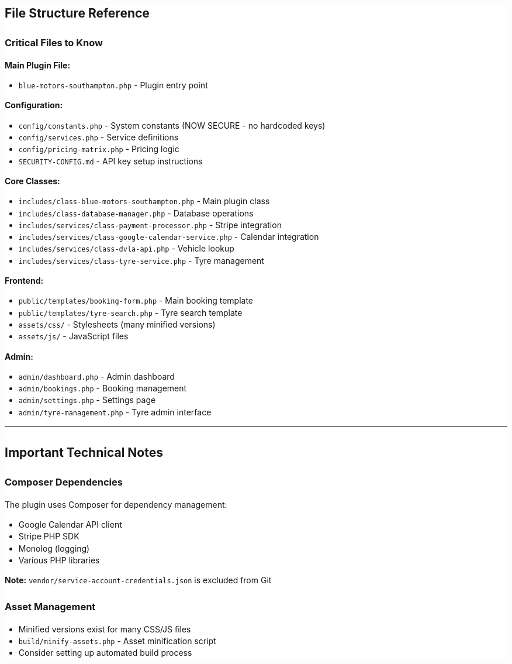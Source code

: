 
## File Structure Reference

### Critical Files to Know

**Main Plugin File:**
- `blue-motors-southampton.php` - Plugin entry point

**Configuration:**
- `config/constants.php` - System constants (NOW SECURE - no hardcoded keys)
- `config/services.php` - Service definitions
- `config/pricing-matrix.php` - Pricing logic
- `SECURITY-CONFIG.md` - API key setup instructions

**Core Classes:**
- `includes/class-blue-motors-southampton.php` - Main plugin class
- `includes/class-database-manager.php` - Database operations
- `includes/services/class-payment-processor.php` - Stripe integration
- `includes/services/class-google-calendar-service.php` - Calendar integration
- `includes/services/class-dvla-api.php` - Vehicle lookup
- `includes/services/class-tyre-service.php` - Tyre management

**Frontend:**
- `public/templates/booking-form.php` - Main booking template
- `public/templates/tyre-search.php` - Tyre search template
- `assets/css/` - Stylesheets (many minified versions)
- `assets/js/` - JavaScript files

**Admin:**
- `admin/dashboard.php` - Admin dashboard
- `admin/bookings.php` - Booking management
- `admin/settings.php` - Settings page
- `admin/tyre-management.php` - Tyre admin interface

---

## Important Technical Notes

### Composer Dependencies
The plugin uses Composer for dependency management:
- Google Calendar API client
- Stripe PHP SDK
- Monolog (logging)
- Various PHP libraries

**Note:** `vendor/service-account-credentials.json` is excluded from Git

### Asset Management
- Minified versions exist for many CSS/JS files
- `build/minify-assets.php` - Asset minification script
- Consider setting up automated build process
